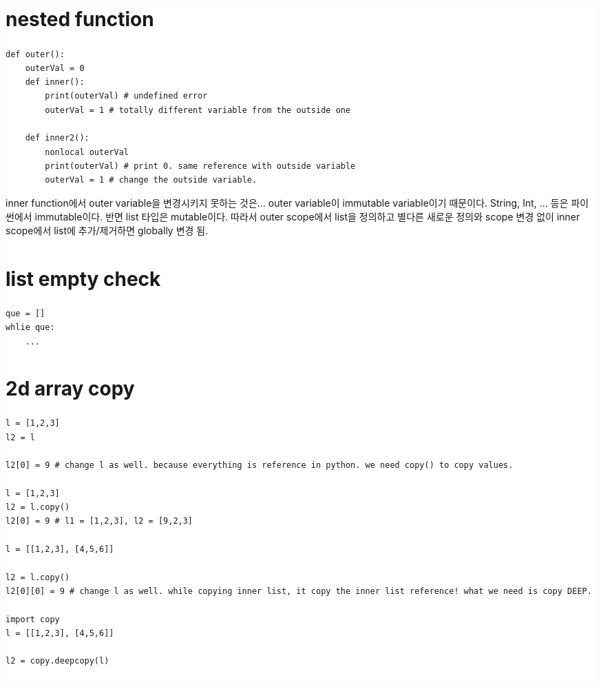 # nested function
```
def outer():
    outerVal = 0
    def inner():
        print(outerVal) # undefined error
        outerVal = 1 # totally different variable from the outside one
    
    def inner2():
        nonlocal outerVal
        print(outerVal) # print 0. same reference with outside variable
        outerVal = 1 # change the outside variable.
```

inner function에서 outer variable을 변경시키지 못하는 것은... outer variable이 immutable variable이기 때문이다. String, Int, ... 등은 파이썬에서 immutable이다.
반면 list 타입은 mutable이다. 따라서 outer scope에서 list을 정의하고 별다른 새로운 정의와 scope 변경 없이 inner scope에서 list에 추가/제거하면 globally 변경 됨.

# list empty check
```
que = []
whlie que:
    ...
```

# 2d array copy
```
l = [1,2,3]
l2 = l

l2[0] = 9 # change l as well. because everything is reference in python. we need copy() to copy values.

l = [1,2,3]
l2 = l.copy()
l2[0] = 9 # l1 = [1,2,3], l2 = [9,2,3]

l = [[1,2,3], [4,5,6]]

l2 = l.copy()
l2[0][0] = 9 # change l as well. while copying inner list, it copy the inner list reference! what we need is copy DEEP.

import copy
l = [[1,2,3], [4,5,6]]

l2 = copy.deepcopy(l)


```
